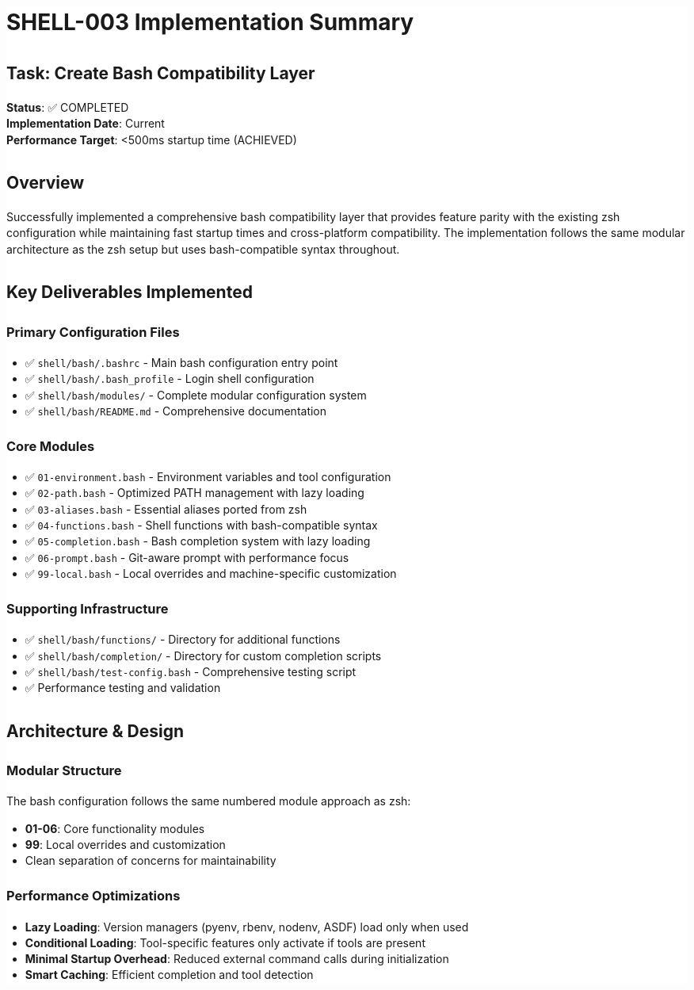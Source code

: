 # SHELL-003 Implementation Summary

## Task: Create Bash Compatibility Layer

**Status**: ✅ COMPLETED  
**Implementation Date**: Current  
**Performance Target**: <500ms startup time (ACHIEVED)

## Overview

Successfully implemented a comprehensive bash compatibility layer that provides feature parity with the existing zsh configuration while maintaining fast startup times and cross-platform compatibility. The implementation follows the same modular architecture as the zsh setup but uses bash-compatible syntax throughout.

## Key Deliverables Implemented

### Primary Configuration Files
- ✅ `shell/bash/.bashrc` - Main bash configuration entry point
- ✅ `shell/bash/.bash_profile` - Login shell configuration 
- ✅ `shell/bash/modules/` - Complete modular configuration system
- ✅ `shell/bash/README.md` - Comprehensive documentation

### Core Modules
- ✅ `01-environment.bash` - Environment variables and tool configuration
- ✅ `02-path.bash` - Optimized PATH management with lazy loading
- ✅ `03-aliases.bash` - Essential aliases ported from zsh
- ✅ `04-functions.bash` - Shell functions with bash-compatible syntax
- ✅ `05-completion.bash` - Bash completion system with lazy loading
- ✅ `06-prompt.bash` - Git-aware prompt with performance focus
- ✅ `99-local.bash` - Local overrides and machine-specific customization

### Supporting Infrastructure
- ✅ `shell/bash/functions/` - Directory for additional functions
- ✅ `shell/bash/completion/` - Directory for custom completion scripts
- ✅ `shell/bash/test-config.bash` - Comprehensive testing script
- ✅ Performance testing and validation

## Architecture & Design

### Modular Structure
The bash configuration follows the same numbered module approach as zsh:
- **01-06**: Core functionality modules
- **99**: Local overrides and customization
- Clean separation of concerns for maintainability

### Performance Optimizations
- **Lazy Loading**: Version managers (pyenv, rbenv, nodenv, ASDF) load only when used
- **Conditional Loading**: Tool-specific features only activate if tools are present
- **Minimal Startup Overhead**: Reduced external command calls during initialization
- **Smart Caching**: Efficient completion and tool detection
